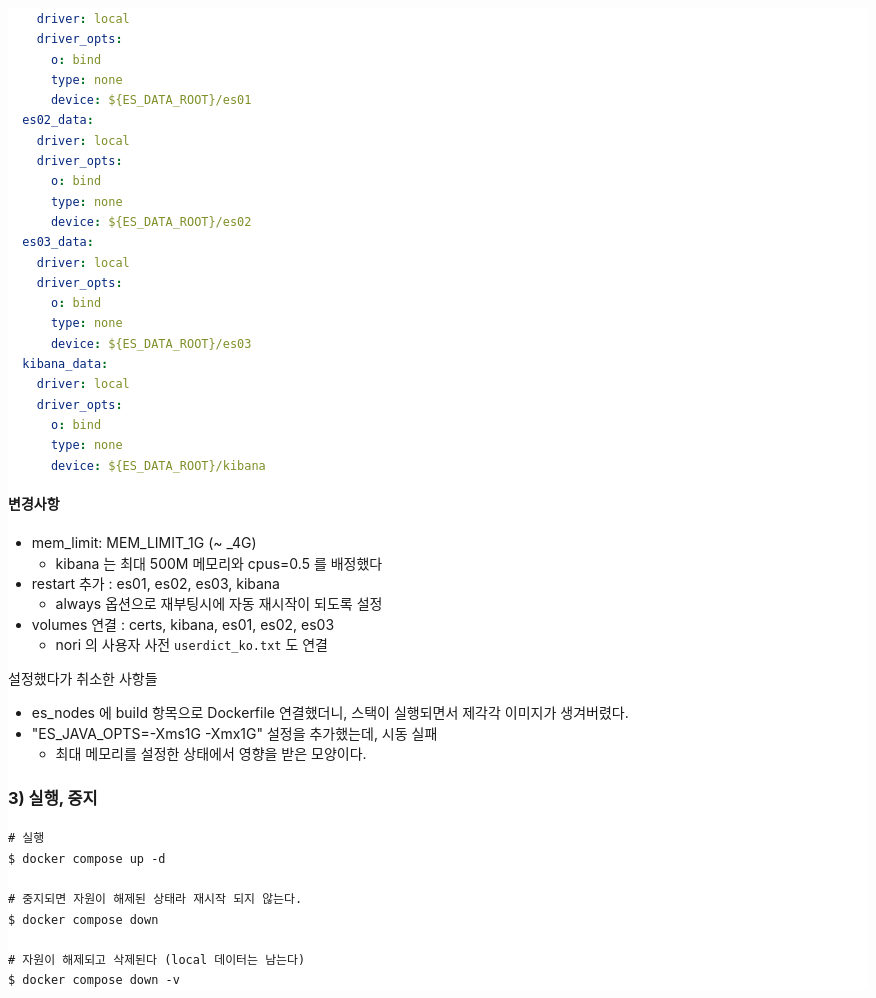 ```yml
    driver: local
    driver_opts:
      o: bind
      type: none
      device: ${ES_DATA_ROOT}/es01
  es02_data:
    driver: local
    driver_opts:
      o: bind
      type: none
      device: ${ES_DATA_ROOT}/es02
  es03_data:
    driver: local
    driver_opts:
      o: bind
      type: none
      device: ${ES_DATA_ROOT}/es03
  kibana_data:
    driver: local
    driver_opts:
      o: bind
      type: none
      device: ${ES_DATA_ROOT}/kibana
```

#### 변경사항

- mem_limit: MEM_LIMIT_1G (~ _4G)
  - kibana 는 최대 500M 메모리와 cpus=0.5 를 배정했다
- restart 추가 : es01, es02, es03, kibana
  - always 옵션으로 재부팅시에 자동 재시작이 되도록 설정
- volumes 연결 : certs, kibana, es01, es02, es03
  - nori 의 사용자 사전 `userdict_ko.txt` 도 연결

설정했다가 취소한 사항들

- es_nodes 에 build 항목으로 Dockerfile 연결했더니, 스택이 실행되면서 제각각 이미지가 생겨버렸다.
- "ES_JAVA_OPTS=-Xms1G -Xmx1G" 설정을 추가했는데, 시동 실패
  - 최대 메모리를 설정한 상태에서 영향을 받은 모양이다.

### 3) 실행, 중지

```console
# 실행
$ docker compose up -d 

# 중지되면 자원이 해제된 상태라 재시작 되지 않는다.
$ docker compose down 

# 자원이 해제되고 삭제된다 (local 데이터는 남는다)
$ docker compose down -v 
```
